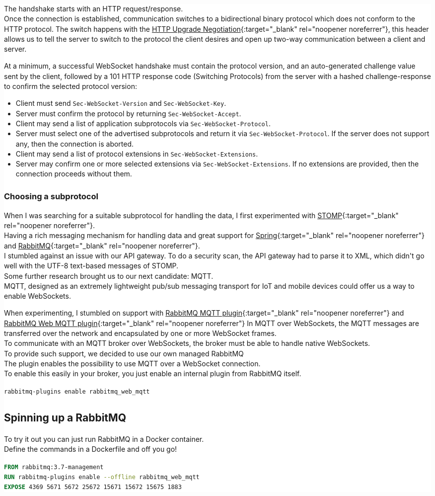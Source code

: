 The handshake starts with an HTTP request/response.  
Once the connection is established, communication switches to a bidirectional binary protocol which does not conform to the HTTP protocol. 
The switch happens with the [HTTP Upgrade Negotiation](https://en.wikipedia.org/wiki/HTTP/1.1_Upgrade_header){:target="_blank" rel="noopener noreferrer"}, this header allows us to tell the server to switch to the protocol the client desires and open up two-way communication between a client and server.  

At a minimum, a successful WebSocket handshake must contain the protocol version, and an auto-generated challenge value sent by the client, followed by a 101 HTTP response code (Switching Protocols) from the server with a hashed challenge-response to confirm the selected protocol version:  
* Client must send `Sec-WebSocket-Version` and `Sec-WebSocket-Key`.
* Server must confirm the protocol by returning `Sec-WebSocket-Accept`.
* Client may send a list of application subprotocols via `Sec-WebSocket-Protocol`.
* Server must select one of the advertised subprotocols and return it via `Sec-WebSocket-Protocol`. If the server does not support any, then the connection is aborted.
* Client may send a list of protocol extensions in `Sec-WebSocket-Extensions`.
* Server may confirm one or more selected extensions via `Sec-WebSocket-Extensions`. If no extensions are provided, then the connection proceeds without them.

### Choosing a subprotocol  
When I was searching for a suitable subprotocol for handling the data, I first experimented with [STOMP](https://stomp.github.io/){:target="_blank" rel="noopener noreferrer"}.  
Having a rich messaging mechanism for handling data and great support for [Spring](https://docs.spring.io/spring-integration/reference/html/stomp.html){:target="_blank" rel="noopener noreferrer"} and [RabbitMQ](https://www.rabbitmq.com/stomp.html){:target="_blank" rel="noopener noreferrer"}.  
I stumbled against an issue with our API gateway.
To do a security scan, the API gateway had to parse it to XML, which didn't go well with the UTF-8 text-based messages of STOMP.  
Some further research brought us to our next candidate: MQTT.  
MQTT, designed as an extremely lightweight pub/sub messaging transport for IoT and mobile devices could offer us a way to enable WebSockets.  

When experimenting, I stumbled on support with [RabbitMQ MQTT plugin](https://www.rabbitmq.com/mqtt.html){:target="_blank" rel="noopener noreferrer"} and [RabbitMQ Web MQTT plugin](https://www.rabbitmq.com/web-mqtt.html){:target="_blank" rel="noopener noreferrer"}
In MQTT over WebSockets, the MQTT messages are transferred over the network and encapsulated by one or more WebSocket frames.  
To communicate with an MQTT broker over WebSockets, the broker must be able to handle native WebSockets.  
To provide such support, we decided to use our own managed RabbitMQ  
The plugin enables the possibility to use MQTT over a WebSocket connection.  
To enable this easily in your broker, you just enable an internal plugin from RabbitMQ itself.  

```shell
rabbitmq-plugins enable rabbitmq_web_mqtt
```
## Spinning up a RabbitMQ
To try it out you can just run RabbitMQ in a Docker container.  
Define the commands in a Dockerfile and off you go!  

```dockerfile
FROM rabbitmq:3.7-management
RUN rabbitmq-plugins enable --offline rabbitmq_web_mqtt
EXPOSE 4369 5671 5672 25672 15671 15672 15675 1883
```
